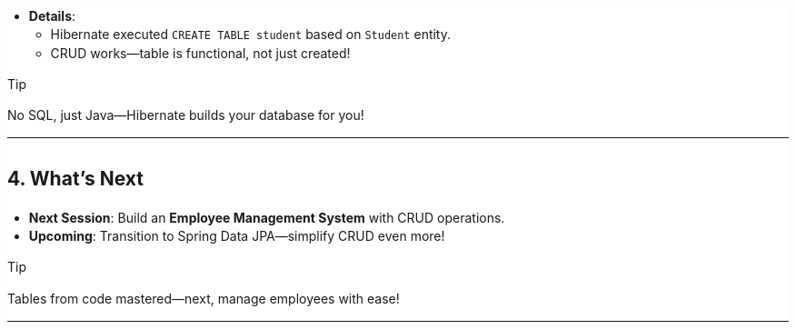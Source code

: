 - **Details**:
  - Hibernate executed `CREATE TABLE student` based on `Student` entity.
  - CRUD works—table is functional, not just created!

>[!TIP]
>No SQL, just Java—Hibernate builds your database for you!

---

## 4. What’s Next

- **Next Session**: Build an **Employee Management System** with CRUD operations.
- **Upcoming**: Transition to Spring Data JPA—simplify CRUD even more!


>[!TIP]
>Tables from code mastered—next, manage employees with ease!

---
